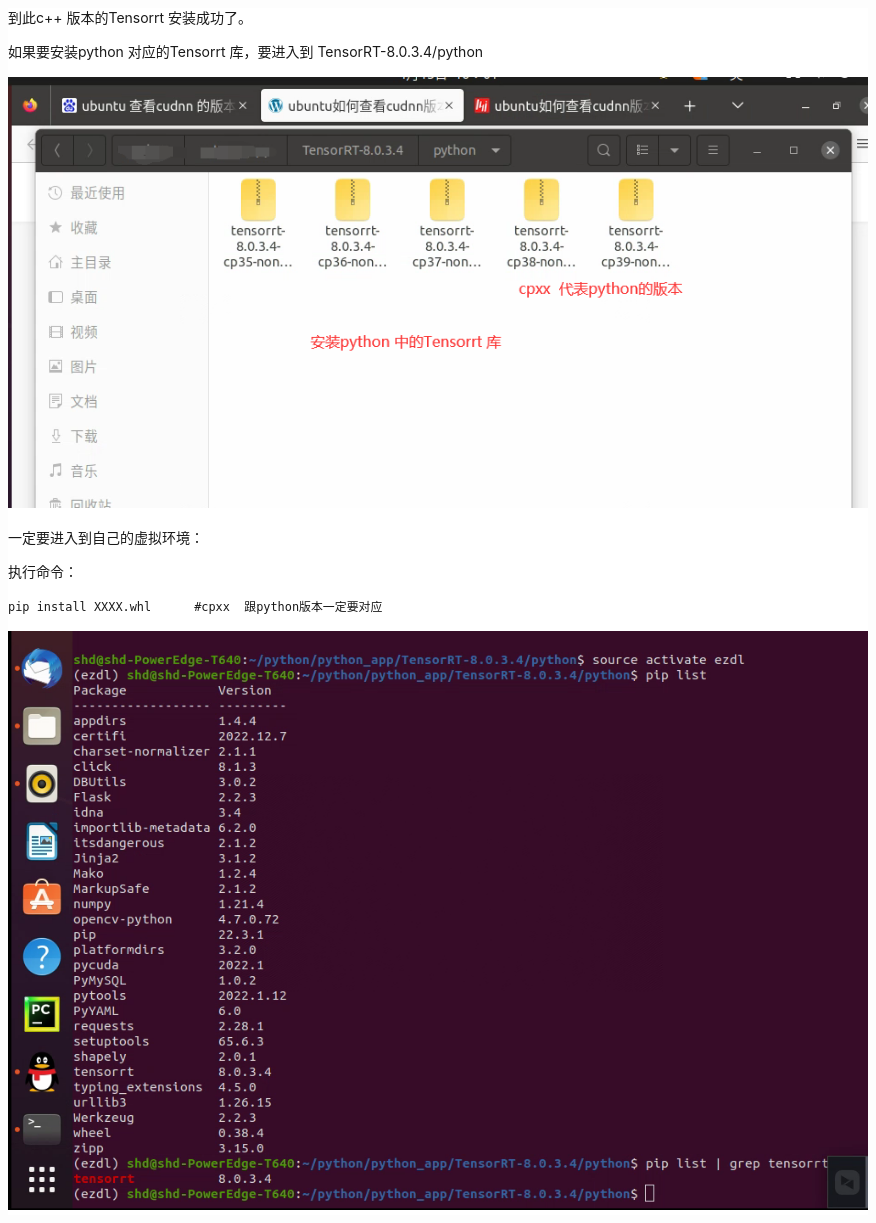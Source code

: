 到此c++ 版本的Tensorrt 安装成功了。

如果要安装python 对应的Tensorrt 库，要进入到    TensorRT-8.0.3.4/python

![image-20230413154351464](.\5\5_2.png)

一定要进入到自己的虚拟环境：

执行命令：

```
pip install XXXX.whl      #cpxx  跟python版本一定要对应
```

![image-20230413154351464](.\5\5_3.png)
